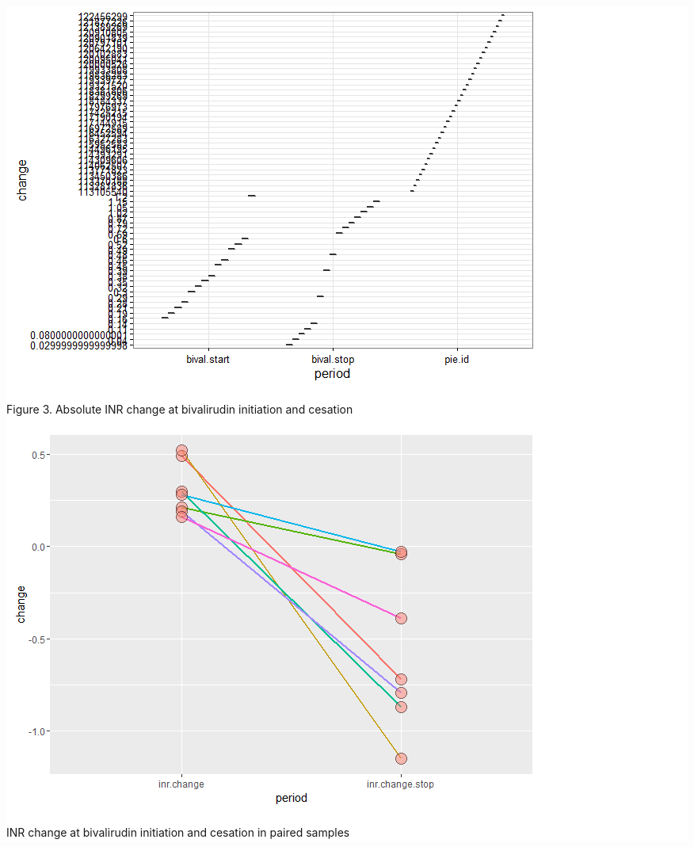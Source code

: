 <div class="figure">
<img src="explore_files/figure-html/unnamed-chunk-19-1.png" alt="Figure 3. Absolute INR change at bivalirudin initiation and cesation"  />
<p class="caption">Figure 3. Absolute INR change at bivalirudin initiation and cesation</p>
</div>

<div class="figure">
<img src="explore_files/figure-html/unnamed-chunk-20-1.png" alt="INR change at bivalirudin initiation and cesation in paired samples"  />
<p class="caption">INR change at bivalirudin initiation and cesation in paired samples</p>
</div>
